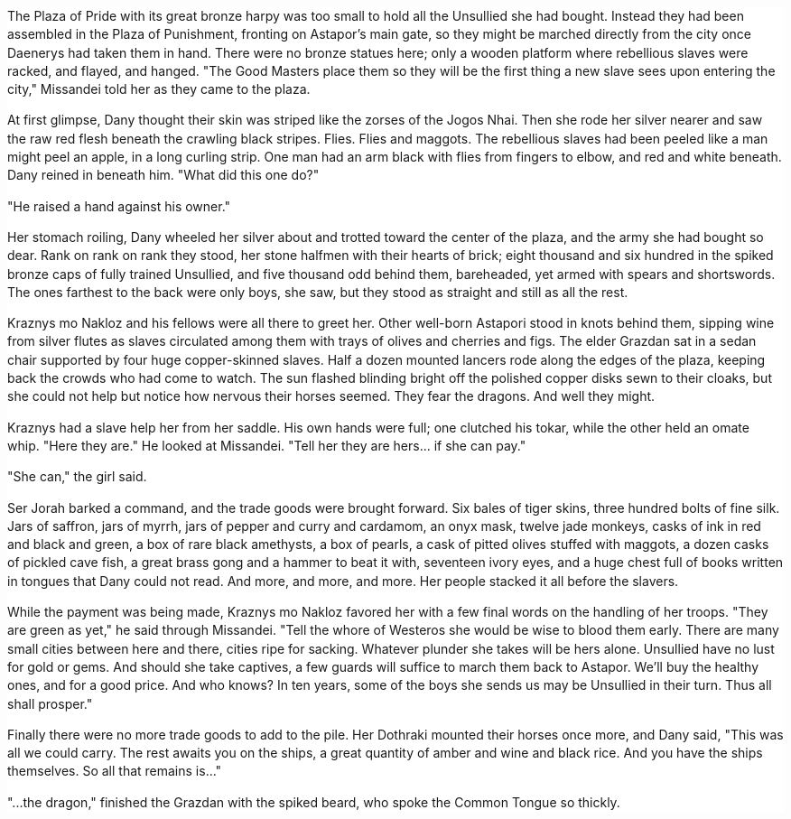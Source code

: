 The Plaza of Pride with its great bronze harpy was too small to hold all the Unsullied she had bought. Instead they had been assembled in the Plaza of Punishment, fronting on Astapor’s main gate, so they might be marched directly from the city once Daenerys had taken them in hand. There were no bronze statues here; only a wooden platform where rebellious slaves were racked, and flayed, and hanged. "The Good Masters place them so they will be the first thing a new slave sees upon entering the city," Missandei told her as they came to the plaza.

At first glimpse, Dany thought their skin was striped like the zorses of the Jogos Nhai. Then she rode her silver nearer and saw the raw red flesh beneath the crawling black stripes. Flies. Flies and maggots. The rebellious slaves had been peeled like a man might peel an apple, in a long curling strip. One man had an arm black with flies from fingers to elbow, and red and white beneath. Dany reined in beneath him. "What did this one do?"

"He raised a hand against his owner."

Her stomach roiling, Dany wheeled her silver about and trotted toward the center of the plaza, and the army she had bought so dear. Rank on rank on rank they stood, her stone halfmen with their hearts of brick; eight thousand and six hundred in the spiked bronze caps of fully trained Unsullied, and five thousand odd behind them, bareheaded, yet armed with spears and shortswords. The ones farthest to the back were only boys, she saw, but they stood as straight and still as all the rest.

Kraznys mo Nakloz and his fellows were all there to greet her. Other well-born Astapori stood in knots behind them, sipping wine from silver flutes as slaves circulated among them with trays of olives and cherries and figs. The elder Grazdan sat in a sedan chair supported by four huge copper-skinned slaves. Half a dozen mounted lancers rode along the edges of the plaza, keeping back the crowds who had come to watch. The sun flashed blinding bright off the polished copper disks sewn to their cloaks, but she could not help but notice how nervous their horses seemed. They fear the dragons. And well they might.

Kraznys had a slave help her from her saddle. His own hands were full; one clutched his tokar, while the other held an omate whip. "Here they are." He looked at Missandei. "Tell her they are hers... if she can pay."

"She can," the girl said.

Ser Jorah barked a command, and the trade goods were brought forward. Six bales of tiger skins, three hundred bolts of fine silk. Jars of saffron, jars of myrrh, jars of pepper and curry and cardamom, an onyx mask, twelve jade monkeys, casks of ink in red and black and green, a box of rare black amethysts, a box of pearls, a cask of pitted olives stuffed with maggots, a dozen casks of pickled cave fish, a great brass gong and a hammer to beat it with, seventeen ivory eyes, and a huge chest full of books written in tongues that Dany could not read. And more, and more, and more. Her people stacked it all before the slavers.

While the payment was being made, Kraznys mo Nakloz favored her with a few final words on the handling of her troops. "They are green as yet," he said through Missandei. "Tell the whore of Westeros she would be wise to blood them early. There are many small cities between here and there, cities ripe for sacking. Whatever plunder she takes will be hers alone. Unsullied have no lust for gold or gems. And should she take captives, a few guards will suffice to march them back to Astapor. We’ll buy the healthy ones, and for a good price. And who knows? In ten years, some of the boys she sends us may be Unsullied in their turn. Thus all shall prosper."

Finally there were no more trade goods to add to the pile. Her Dothraki mounted their horses once more, and Dany said, "This was all we could carry. The rest awaits you on the ships, a great quantity of amber and wine and black rice. And you have the ships themselves. So all that remains is..."

"...the dragon," finished the Grazdan with the spiked beard, who spoke the Common Tongue so thickly.
